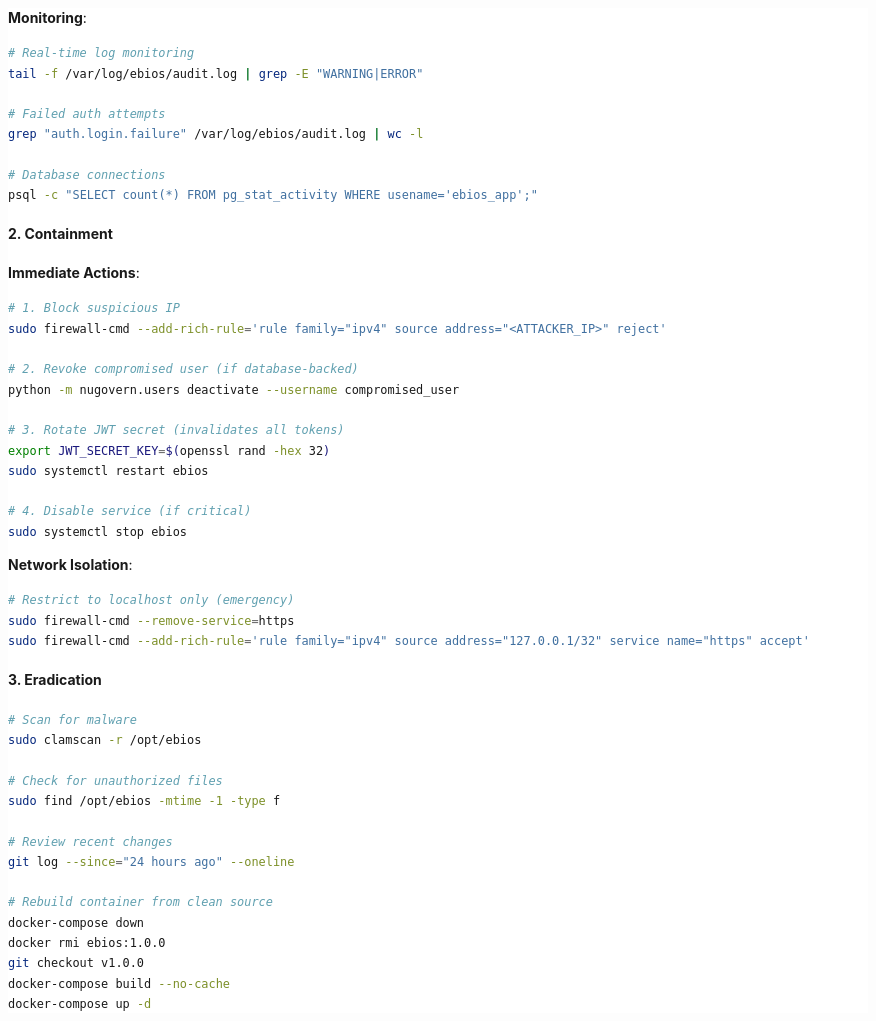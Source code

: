 **Monitoring**:
```bash
# Real-time log monitoring
tail -f /var/log/ebios/audit.log | grep -E "WARNING|ERROR"

# Failed auth attempts
grep "auth.login.failure" /var/log/ebios/audit.log | wc -l

# Database connections
psql -c "SELECT count(*) FROM pg_stat_activity WHERE usename='ebios_app';"
```

#### 2. Containment

**Immediate Actions**:
```bash
# 1. Block suspicious IP
sudo firewall-cmd --add-rich-rule='rule family="ipv4" source address="<ATTACKER_IP>" reject'

# 2. Revoke compromised user (if database-backed)
python -m nugovern.users deactivate --username compromised_user

# 3. Rotate JWT secret (invalidates all tokens)
export JWT_SECRET_KEY=$(openssl rand -hex 32)
sudo systemctl restart ebios

# 4. Disable service (if critical)
sudo systemctl stop ebios
```

**Network Isolation**:
```bash
# Restrict to localhost only (emergency)
sudo firewall-cmd --remove-service=https
sudo firewall-cmd --add-rich-rule='rule family="ipv4" source address="127.0.0.1/32" service name="https" accept'
```

#### 3. Eradication

```bash
# Scan for malware
sudo clamscan -r /opt/ebios

# Check for unauthorized files
sudo find /opt/ebios -mtime -1 -type f

# Review recent changes
git log --since="24 hours ago" --oneline

# Rebuild container from clean source
docker-compose down
docker rmi ebios:1.0.0
git checkout v1.0.0
docker-compose build --no-cache
docker-compose up -d
```

